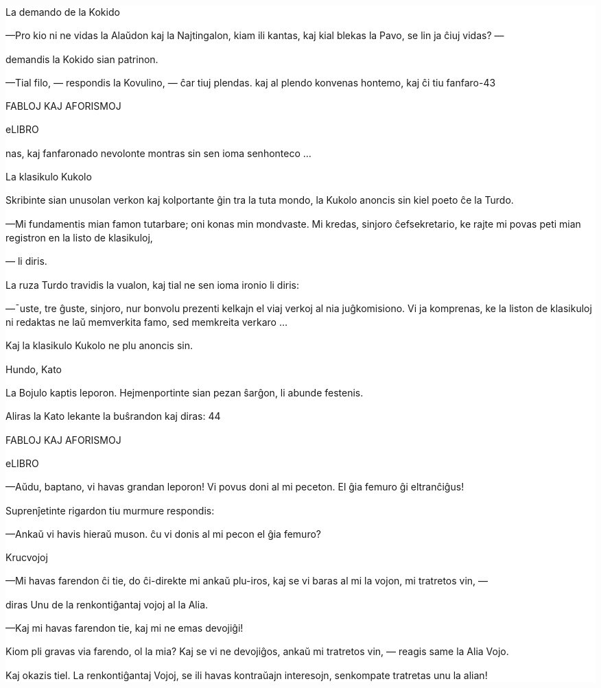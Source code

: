 La demando de la Kokido

—Pro kio ni ne vidas la Alaŭdon kaj la Najtingalon, kiam ili kantas, kaj kial blekas la Pavo, se lin ja ĉiuj vidas? —

demandis la Kokido sian patrinon. 

—Tial filo, — respondis la Kovulino, — ĉar tiuj plendas. kaj al plendo konvenas hontemo, kaj ĉi tiu fanfaro-43

FABLOJ KAJ AFORISMOJ

eLIBRO

nas, kaj fanfaronado nevolonte montras sin sen ioma senhonteco …

La klasikulo Kukolo

Skribinte sian unusolan verkon kaj kolportante ĝin tra la tuta mondo, la Kukolo anoncis sin kiel poeto ĉe la Turdo. 

—Mi fundamentis mian famon tutarbare; oni konas min mondvaste. Mi kredas, sinjoro ĉefsekretario, ke rajte mi povas peti mian registron en la listo de klasikuloj, 

— li diris. 

La ruza Turdo travidis la vualon, kaj tial ne sen ioma ironio li diris:

—¯uste, tre ĝuste, sinjoro, nur bonvolu prezenti kelkajn el viaj verkoj al nia juĝkomisiono. Vi ja komprenas, ke la liston de klasikuloj ni redaktas ne laŭ memverkita famo, sed memkreita verkaro …

Kaj la klasikulo Kukolo ne plu anoncis sin. 

Hundo, Kato

La Bojulo kaptis leporon. Hejmenportinte sian pezan ŝarĝon, li abunde festenis. 

Aliras la Kato lekante la buŝrandon kaj diras: 44

FABLOJ KAJ AFORISMOJ

eLIBRO

—Aŭdu, baptano, vi havas grandan leporon\! Vi povus doni al mi peceton. El ĝia femuro ĝi eltranĉiĝus\! 

Suprenĵetinte rigardon tiu murmure respondis:

—Ankaŭ vi havis hieraŭ muson. ĉu vi donis al mi pecon el ĝia femuro? 

Krucvojoj

—Mi havas farendon ĉi tie, do ĉi-direkte mi ankaŭ plu-iros, kaj se vi baras al mi la vojon, mi tratretos vin, —

diras Unu de la renkontiĝantaj vojoj al la Alia. 

—Kaj mi havas farendon tie, kaj mi ne emas devojiĝi\! 

Kiom pli gravas via farendo, ol la mia? Kaj se vi ne devojiĝos, ankaŭ mi tratretos vin, — reagis same la Alia Vojo. 

Kaj okazis tiel. La renkontiĝantaj Vojoj, se ili havas kontraŭajn interesojn, senkompate tratretas unu la alian\! 
